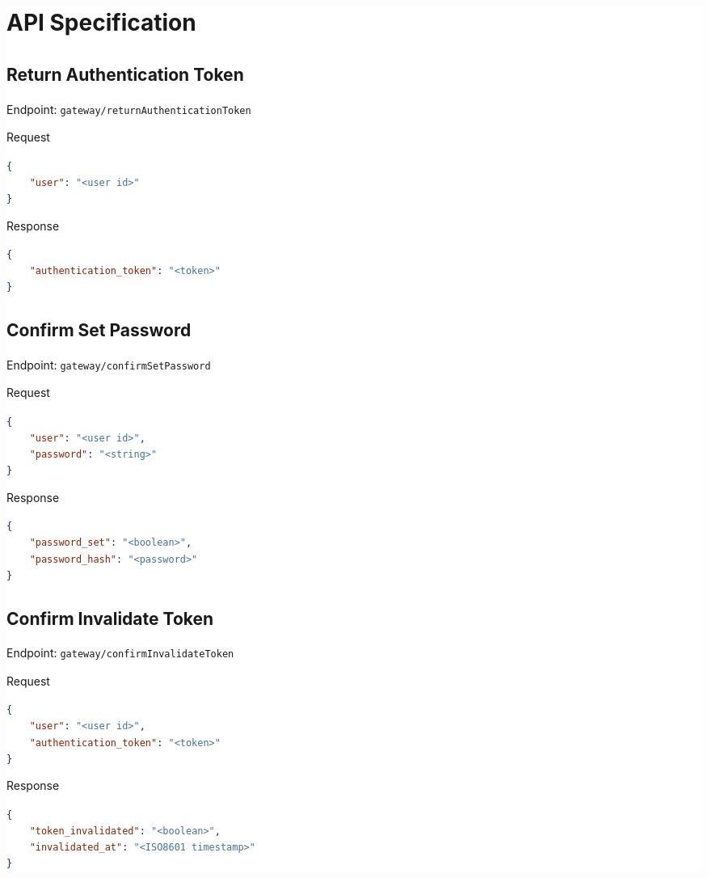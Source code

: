 # API Specification

## Return Authentication Token

Endpoint: `gateway/returnAuthenticationToken`

Request
```json
{
    "user": "<user id>"
}
```

Response
```json
{
    "authentication_token": "<token>"
}
```

## Confirm Set Password

Endpoint: `gateway/confirmSetPassword`

Request
```json
{
    "user": "<user id>",
    "password": "<string>"
}
```

Response
```json
{
    "password_set": "<boolean>",
    "password_hash": "<password>"    
}
```

## Confirm Invalidate Token

Endpoint: `gateway/confirmInvalidateToken`

Request
```json
{
    "user": "<user id>",
    "authentication_token": "<token>"
}
```

Response
```json
{
    "token_invalidated": "<boolean>",
    "invalidated_at": "<ISO8601 timestamp>"
}
```
